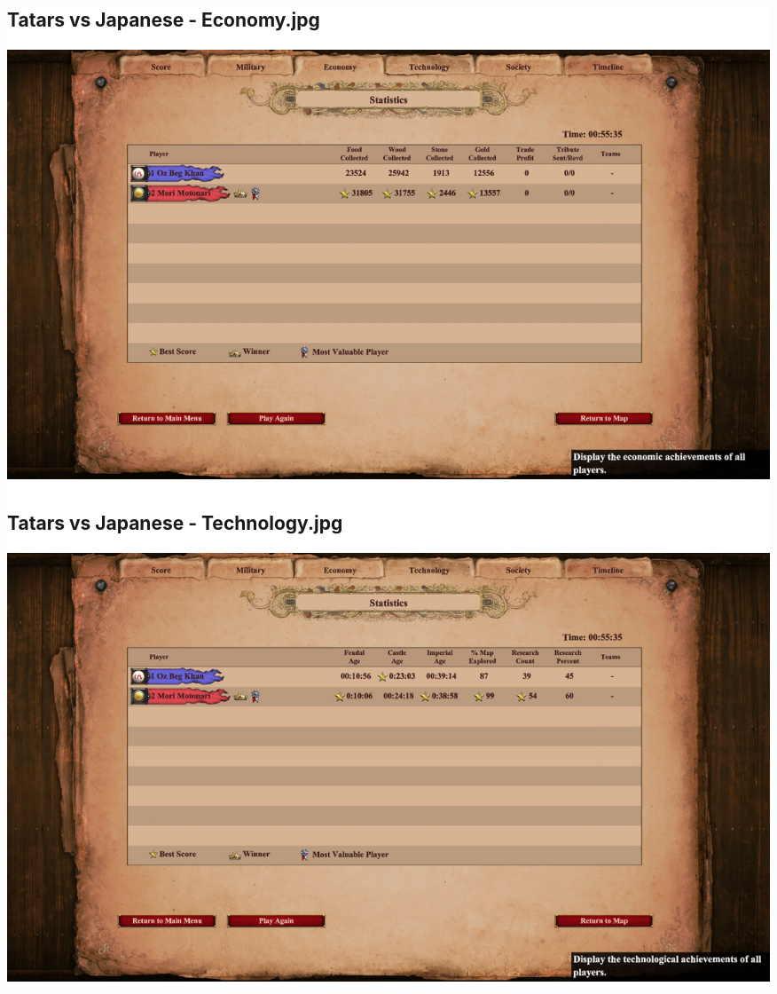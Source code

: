 ## Tatars vs Japanese - Economy.jpg
![](https://github.com/Patresss/Age-of-Empires-2-DE---AI-League/blob/master/Compressed/Tatars/Tatars%20vs%20Japanese%20-%20Economy.jpg)

## Tatars vs Japanese - Technology.jpg
![](https://github.com/Patresss/Age-of-Empires-2-DE---AI-League/blob/master/Compressed/Tatars/Tatars%20vs%20Japanese%20-%20Technology.jpg)
